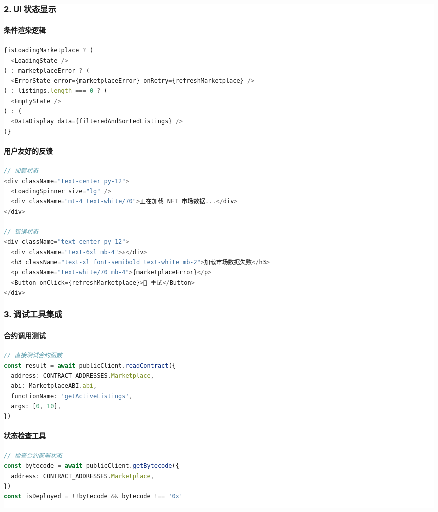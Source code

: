 
### **2. UI 状态显示**

#### **条件渲染逻辑**
```typescript
{isLoadingMarketplace ? (
  <LoadingState />
) : marketplaceError ? (
  <ErrorState error={marketplaceError} onRetry={refreshMarketplace} />
) : listings.length === 0 ? (
  <EmptyState />
) : (
  <DataDisplay data={filteredAndSortedListings} />
)}
```

#### **用户友好的反馈**
```typescript
// 加载状态
<div className="text-center py-12">
  <LoadingSpinner size="lg" />
  <div className="mt-4 text-white/70">正在加载 NFT 市场数据...</div>
</div>

// 错误状态
<div className="text-center py-12">
  <div className="text-6xl mb-4">⚠️</div>
  <h3 className="text-xl font-semibold text-white mb-2">加载市场数据失败</h3>
  <p className="text-white/70 mb-4">{marketplaceError}</p>
  <Button onClick={refreshMarketplace}>🔄 重试</Button>
</div>
```

### **3. 调试工具集成**

#### **合约调用测试**
```typescript
// 直接测试合约函数
const result = await publicClient.readContract({
  address: CONTRACT_ADDRESSES.Marketplace,
  abi: MarketplaceABI.abi,
  functionName: 'getActiveListings',
  args: [0, 10],
})
```

#### **状态检查工具**
```typescript
// 检查合约部署状态
const bytecode = await publicClient.getBytecode({
  address: CONTRACT_ADDRESSES.Marketplace,
})
const isDeployed = !!bytecode && bytecode !== '0x'
```

---